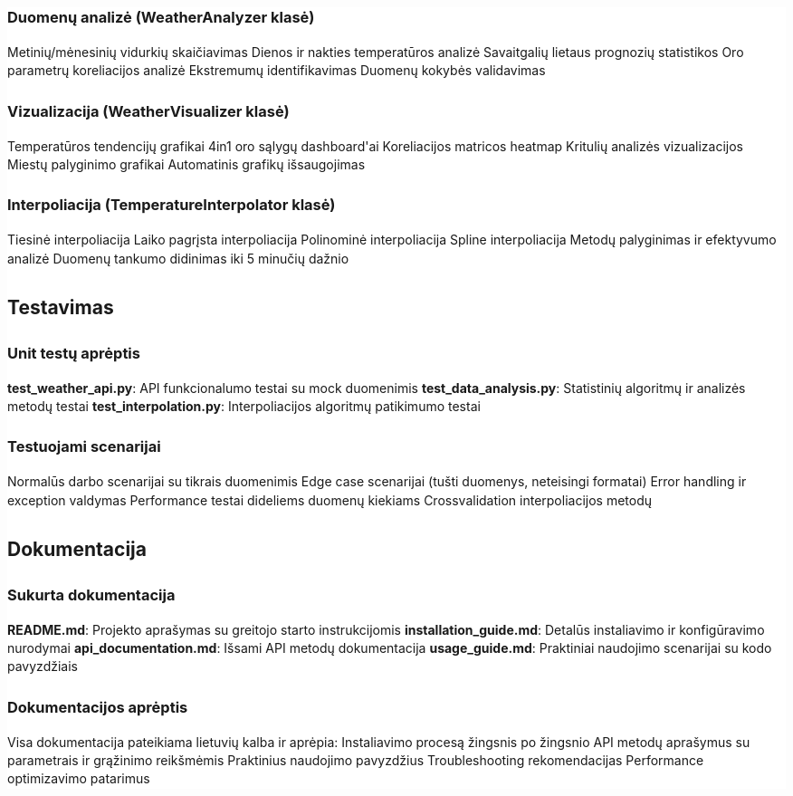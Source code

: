 ### Duomenų analizė (WeatherAnalyzer klasė)
 Metinių/mėnesinių vidurkių skaičiavimas
 Dienos ir nakties temperatūros analizė
 Savaitgalių lietaus prognozių statistikos
 Oro parametrų koreliacijos analizė
 Ekstremumų identifikavimas
 Duomenų kokybės validavimas

### Vizualizacija (WeatherVisualizer klasė)
 Temperatūros tendencijų grafikai
 4in1 oro sąlygų dashboard'ai
 Koreliacijos matricos heatmap
 Kritulių analizės vizualizacijos
 Miestų palyginimo grafikai
 Automatinis grafikų išsaugojimas

### Interpoliacija (TemperatureInterpolator klasė)
 Tiesinė interpoliacija
 Laiko pagrįsta interpoliacija
 Polinominė interpoliacija
 Spline interpoliacija
 Metodų palyginimas ir efektyvumo analizė
 Duomenų tankumo didinimas iki 5 minučių dažnio

## Testavimas

### Unit testų aprėptis
 **test_weather_api.py**: API funkcionalumo testai su mock duomenimis
 **test_data_analysis.py**: Statistinių algoritmų ir analizės metodų testai
 **test_interpolation.py**: Interpoliacijos algoritmų patikimumo testai

### Testuojami scenarijai
 Normalūs darbo scenarijai su tikrais duomenimis
 Edge case scenarijai (tušti duomenys, neteisingi formatai)
 Error handling ir exception valdymas
 Performance testai dideliems duomenų kiekiams
 Crossvalidation interpoliacijos metodų

## Dokumentacija

### Sukurta dokumentacija
 **README.md**: Projekto aprašymas su greitojo starto instrukcijomis
 **installation_guide.md**: Detalūs instaliavimo ir konfigūravimo nurodymai
 **api_documentation.md**: Išsami API metodų dokumentacija
 **usage_guide.md**: Praktiniai naudojimo scenarijai su kodo pavyzdžiais

### Dokumentacijos aprėptis
Visa dokumentacija pateikiama lietuvių kalba ir aprėpia:
 Instaliavimo procesą žingsnis po žingsnio
 API metodų aprašymus su parametrais ir grąžinimo reikšmėmis
 Praktinius naudojimo pavyzdžius
 Troubleshooting rekomendacijas
 Performance optimizavimo patarimus
